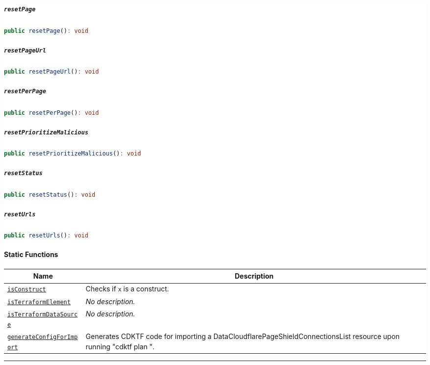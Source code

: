 ##### `resetPage` <a name="resetPage" id="@cdktf/provider-cloudflare.dataCloudflarePageShieldConnectionsList.DataCloudflarePageShieldConnectionsList.resetPage"></a>

```typescript
public resetPage(): void
```

##### `resetPageUrl` <a name="resetPageUrl" id="@cdktf/provider-cloudflare.dataCloudflarePageShieldConnectionsList.DataCloudflarePageShieldConnectionsList.resetPageUrl"></a>

```typescript
public resetPageUrl(): void
```

##### `resetPerPage` <a name="resetPerPage" id="@cdktf/provider-cloudflare.dataCloudflarePageShieldConnectionsList.DataCloudflarePageShieldConnectionsList.resetPerPage"></a>

```typescript
public resetPerPage(): void
```

##### `resetPrioritizeMalicious` <a name="resetPrioritizeMalicious" id="@cdktf/provider-cloudflare.dataCloudflarePageShieldConnectionsList.DataCloudflarePageShieldConnectionsList.resetPrioritizeMalicious"></a>

```typescript
public resetPrioritizeMalicious(): void
```

##### `resetStatus` <a name="resetStatus" id="@cdktf/provider-cloudflare.dataCloudflarePageShieldConnectionsList.DataCloudflarePageShieldConnectionsList.resetStatus"></a>

```typescript
public resetStatus(): void
```

##### `resetUrls` <a name="resetUrls" id="@cdktf/provider-cloudflare.dataCloudflarePageShieldConnectionsList.DataCloudflarePageShieldConnectionsList.resetUrls"></a>

```typescript
public resetUrls(): void
```

#### Static Functions <a name="Static Functions" id="Static Functions"></a>

| **Name** | **Description** |
| --- | --- |
| <code><a href="#@cdktf/provider-cloudflare.dataCloudflarePageShieldConnectionsList.DataCloudflarePageShieldConnectionsList.isConstruct">isConstruct</a></code> | Checks if `x` is a construct. |
| <code><a href="#@cdktf/provider-cloudflare.dataCloudflarePageShieldConnectionsList.DataCloudflarePageShieldConnectionsList.isTerraformElement">isTerraformElement</a></code> | *No description.* |
| <code><a href="#@cdktf/provider-cloudflare.dataCloudflarePageShieldConnectionsList.DataCloudflarePageShieldConnectionsList.isTerraformDataSource">isTerraformDataSource</a></code> | *No description.* |
| <code><a href="#@cdktf/provider-cloudflare.dataCloudflarePageShieldConnectionsList.DataCloudflarePageShieldConnectionsList.generateConfigForImport">generateConfigForImport</a></code> | Generates CDKTF code for importing a DataCloudflarePageShieldConnectionsList resource upon running "cdktf plan <stack-name>". |

---
